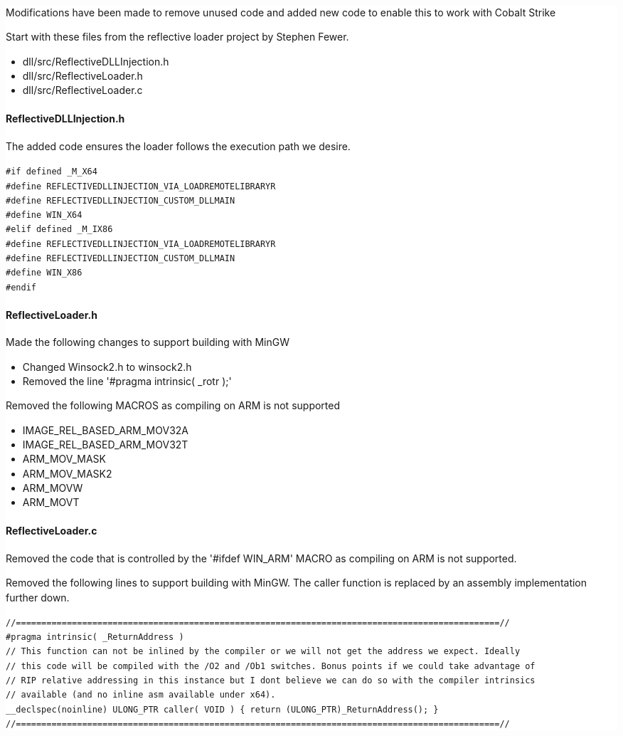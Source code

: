 Modifications have been made to remove unused code and added new code to
enable this to work with Cobalt Strike

Start with these files from the reflective loader project by Stephen Fewer.
- dll/src/ReflectiveDLLInjection.h
- dll/src/ReflectiveLoader.h
- dll/src/ReflectiveLoader.c

#### ReflectiveDLLInjection.h

The added code ensures the loader follows the execution path we desire.

```
#if defined _M_X64
#define REFLECTIVEDLLINJECTION_VIA_LOADREMOTELIBRARYR
#define REFLECTIVEDLLINJECTION_CUSTOM_DLLMAIN
#define WIN_X64
#elif defined _M_IX86
#define REFLECTIVEDLLINJECTION_VIA_LOADREMOTELIBRARYR
#define REFLECTIVEDLLINJECTION_CUSTOM_DLLMAIN
#define WIN_X86
#endif
```

#### ReflectiveLoader.h

Made the following changes to support building with MinGW
- Changed Winsock2.h to winsock2.h
- Removed the line '#pragma intrinsic( _rotr );'

Removed the following MACROS as compiling on ARM is not supported
- IMAGE_REL_BASED_ARM_MOV32A
- IMAGE_REL_BASED_ARM_MOV32T
- ARM_MOV_MASK
- ARM_MOV_MASK2
- ARM_MOVW
- ARM_MOVT


#### ReflectiveLoader.c

Removed the code that is controlled by the '#ifdef WIN_ARM' MACRO as compiling
on ARM is not supported.

Removed the following lines to support building with MinGW.  The caller
function is replaced by an assembly implementation further down. 

```
//===============================================================================================//
#pragma intrinsic( _ReturnAddress )
// This function can not be inlined by the compiler or we will not get the address we expect. Ideally 
// this code will be compiled with the /O2 and /Ob1 switches. Bonus points if we could take advantage of 
// RIP relative addressing in this instance but I dont believe we can do so with the compiler intrinsics 
// available (and no inline asm available under x64).
__declspec(noinline) ULONG_PTR caller( VOID ) { return (ULONG_PTR)_ReturnAddress(); }
//===============================================================================================//
```
